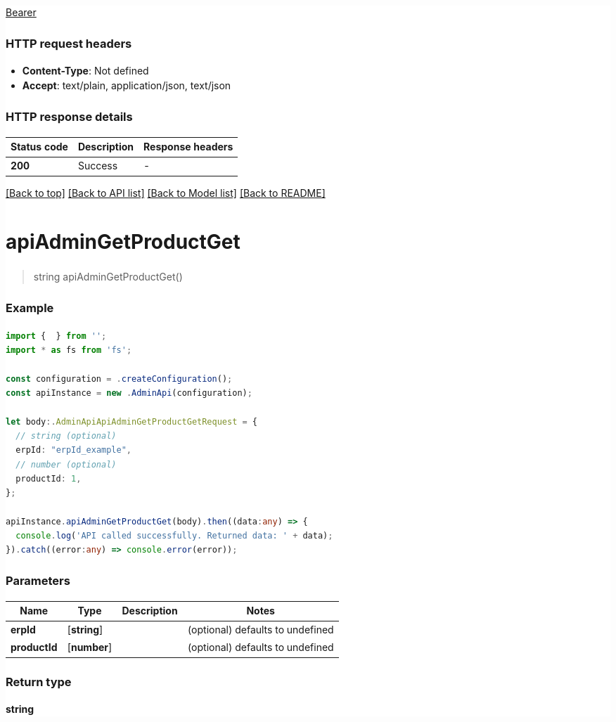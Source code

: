 [Bearer](README.md#Bearer)

### HTTP request headers

 - **Content-Type**: Not defined
 - **Accept**: text/plain, application/json, text/json


### HTTP response details
| Status code | Description | Response headers |
|-------------|-------------|------------------|
**200** | Success |  -  |

[[Back to top]](#) [[Back to API list]](README.md#documentation-for-api-endpoints) [[Back to Model list]](README.md#documentation-for-models) [[Back to README]](README.md)

# **apiAdminGetProductGet**
> string apiAdminGetProductGet()


### Example


```typescript
import {  } from '';
import * as fs from 'fs';

const configuration = .createConfiguration();
const apiInstance = new .AdminApi(configuration);

let body:.AdminApiApiAdminGetProductGetRequest = {
  // string (optional)
  erpId: "erpId_example",
  // number (optional)
  productId: 1,
};

apiInstance.apiAdminGetProductGet(body).then((data:any) => {
  console.log('API called successfully. Returned data: ' + data);
}).catch((error:any) => console.error(error));
```


### Parameters

Name | Type | Description  | Notes
------------- | ------------- | ------------- | -------------
 **erpId** | [**string**] |  | (optional) defaults to undefined
 **productId** | [**number**] |  | (optional) defaults to undefined


### Return type

**string**
